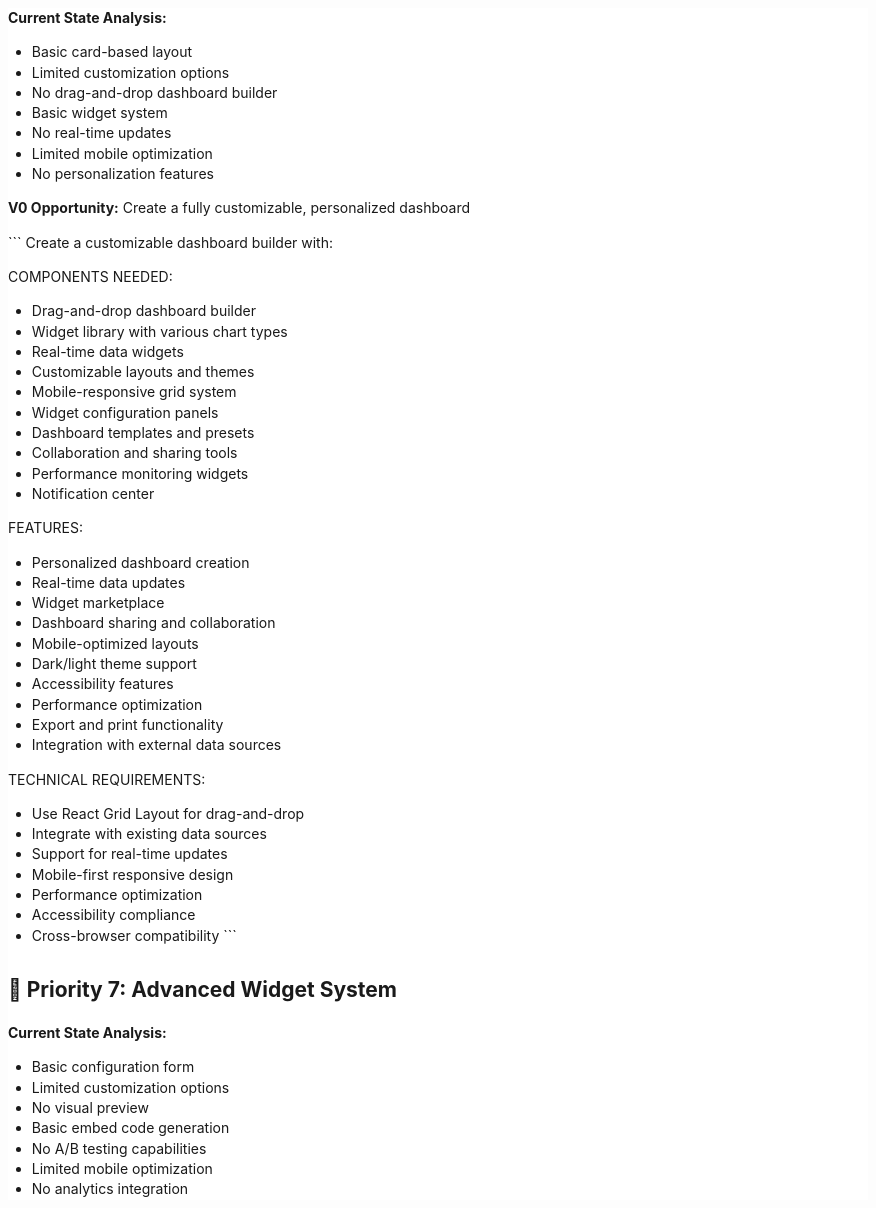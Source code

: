 **Current State Analysis:**
- Basic card-based layout
- Limited customization options
- No drag-and-drop dashboard builder
- Basic widget system
- No real-time updates
- Limited mobile optimization
- No personalization features

**V0 Opportunity:** Create a fully customizable, personalized dashboard

\`\`\`
Create a customizable dashboard builder with:

COMPONENTS NEEDED:
- Drag-and-drop dashboard builder
- Widget library with various chart types
- Real-time data widgets
- Customizable layouts and themes
- Mobile-responsive grid system
- Widget configuration panels
- Dashboard templates and presets
- Collaboration and sharing tools
- Performance monitoring widgets
- Notification center

FEATURES:
- Personalized dashboard creation
- Real-time data updates
- Widget marketplace
- Dashboard sharing and collaboration
- Mobile-optimized layouts
- Dark/light theme support
- Accessibility features
- Performance optimization
- Export and print functionality
- Integration with external data sources

TECHNICAL REQUIREMENTS:
- Use React Grid Layout for drag-and-drop
- Integrate with existing data sources
- Support for real-time updates
- Mobile-first responsive design
- Performance optimization
- Accessibility compliance
- Cross-browser compatibility
\`\`\`

## 🎯 **Priority 7: Advanced Widget System**

**Current State Analysis:**
- Basic configuration form
- Limited customization options
- No visual preview
- Basic embed code generation
- No A/B testing capabilities
- Limited mobile optimization
- No analytics integration

